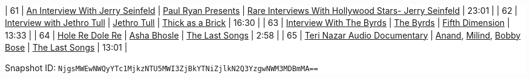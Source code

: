 | 61 | [An Interview With Jerry Seinfeld](https://open.spotify.com/track/3s01b15zK27e42rg6eADmY) | [Paul Ryan Presents](https://open.spotify.com/artist/2sFAPJtiiuFTqRe6I43UEX) | [Rare Interviews With Hollywood Stars\- Jerry Seinfeld](https://open.spotify.com/album/2Y8qKoAnTAyoJ4qLb0oqv2) | 23:01 |
| 62 | [Interview with Jethro Tull](https://open.spotify.com/track/0PuFR3mv7f1lJqJHymiDyj) | [Jethro Tull](https://open.spotify.com/artist/6w6z8m4WXX7Tub4Rb6Lu7R) | [Thick as a Brick](https://open.spotify.com/album/1ZxChDw03SUFGUz0RC8A8M) | 16:30 |
| 63 | [Interview With The Byrds](https://open.spotify.com/track/3N3lbOdWAYM6yKFrenxmm3) | [The Byrds](https://open.spotify.com/artist/1PCZpxHJz7WAMF8EEq8bfc) | [Fifth Dimension](https://open.spotify.com/album/1MpYGjBsBZm2wW8fvf10OO) | 13:33 |
| 64 | [Hole Re Dole Re](https://open.spotify.com/track/5bzD8IDswNOsue85Em0jT4) | [Asha Bhosle](https://open.spotify.com/artist/5as8A4G47Ohu9NSWs3Je8U) | [The Last Songs](https://open.spotify.com/album/1aYafe1tfdrHuGqxReKvuk) | 2:58 |
| 65 | [Teri Nazar Audio Documentary](https://open.spotify.com/track/1GAZNYlZyYnsgV6QcjA2tl) | [Anand](https://open.spotify.com/artist/53kVUvxYgxcYwhbUjqm9X6), [Milind](https://open.spotify.com/artist/7sED6ciQ3d4mZ6aqRGKw6u), [Bobby Bose](https://open.spotify.com/artist/7hgYUQvH8tRZW5FNQrDKrk) | [The Last Songs](https://open.spotify.com/album/1aYafe1tfdrHuGqxReKvuk) | 13:01 |

Snapshot ID: `NjgsMWEwNWQyYTc1MjkzNTU5MWI3ZjBkYTNiZjlkN2Q3YzgwNWM3MDBmMA==`
